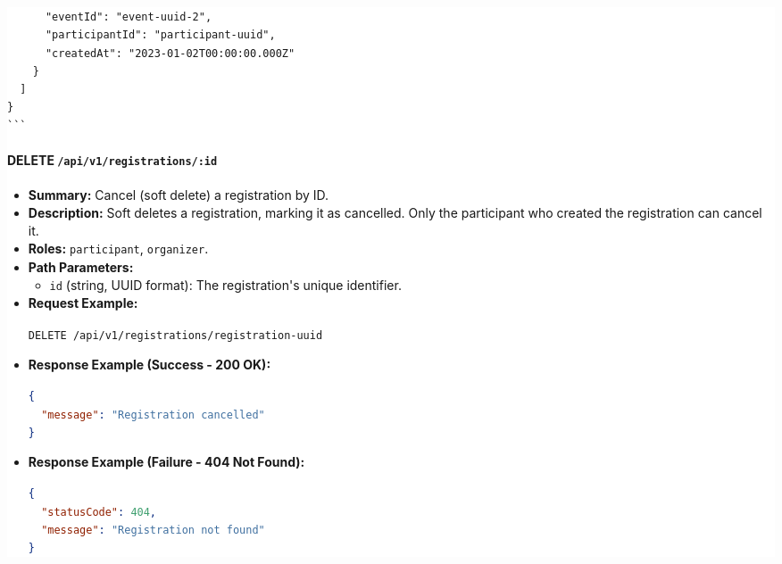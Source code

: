           "eventId": "event-uuid-2",
          "participantId": "participant-uuid",
          "createdAt": "2023-01-02T00:00:00.000Z"
        }
      ]
    }
    ```

#### DELETE `/api/v1/registrations/:id`

  * **Summary:** Cancel (soft delete) a registration by ID.
  * **Description:** Soft deletes a registration, marking it as cancelled. Only the participant who created the registration can cancel it.
  * **Roles:** `participant`, `organizer`.
  * **Path Parameters:**
      * `id` (string, UUID format): The registration's unique identifier.
  * **Request Example:**
    ```
    DELETE /api/v1/registrations/registration-uuid
    ```
  * **Response Example (Success - 200 OK):**
    ```json
    {
      "message": "Registration cancelled"
    }
    ```
  * **Response Example (Failure - 404 Not Found):**
    ```json
    {
      "statusCode": 404,
      "message": "Registration not found"
    }
    ```

